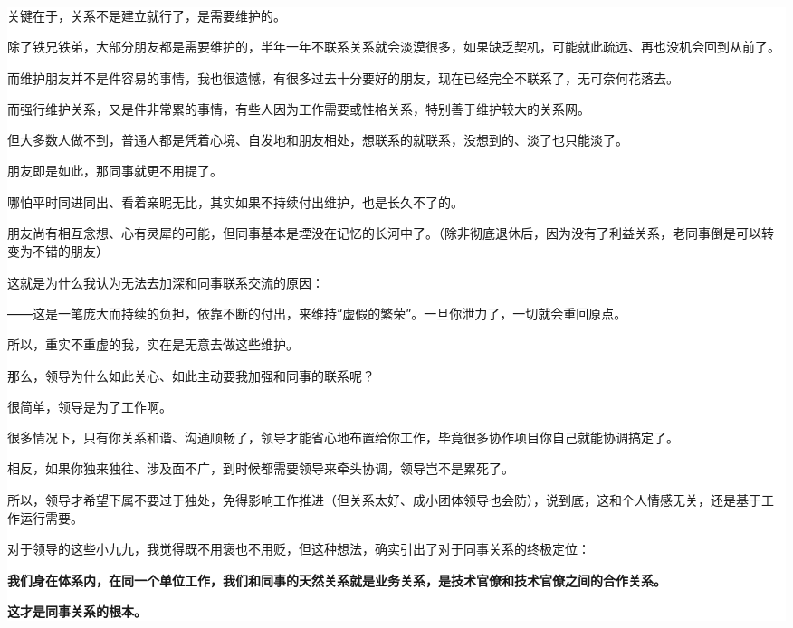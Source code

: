 
关键在于，关系不是建立就行了，是需要维护的。

  

除了铁兄铁弟，大部分朋友都是需要维护的，半年一年不联系关系就会淡漠很多，如果缺乏契机，可能就此疏远、再也没机会回到从前了。

  

而维护朋友并不是件容易的事情，我也很遗憾，有很多过去十分要好的朋友，现在已经完全不联系了，无可奈何花落去。

  

而强行维护关系，又是件非常累的事情，有些人因为工作需要或性格关系，特别善于维护较大的关系网。

  

但大多数人做不到，普通人都是凭着心境、自发地和朋友相处，想联系的就联系，没想到的、淡了也只能淡了。

  

朋友即是如此，那同事就更不用提了。

  

哪怕平时同进同出、看着亲昵无比，其实如果不持续付出维护，也是长久不了的。

  

朋友尚有相互念想、心有灵犀的可能，但同事基本是堙没在记忆的长河中了。（除非彻底退休后，因为没有了利益关系，老同事倒是可以转变为不错的朋友）

  

这就是为什么我认为无法去加深和同事联系交流的原因：

  

——这是一笔庞大而持续的负担，依靠不断的付出，来维持“虚假的繁荣”。一旦你泄力了，一切就会重回原点。

  

所以，重实不重虚的我，实在是无意去做这些维护。

  

那么，领导为什么如此关心、如此主动要我加强和同事的联系呢？

  

很简单，领导是为了工作啊。

  

很多情况下，只有你关系和谐、沟通顺畅了，领导才能省心地布置给你工作，毕竟很多协作项目你自己就能协调搞定了。

  

相反，如果你独来独往、涉及面不广，到时候都需要领导来牵头协调，领导岂不是累死了。

  

所以，领导才希望下属不要过于独处，免得影响工作推进（但关系太好、成小团体领导也会防），说到底，这和个人情感无关，还是基于工作运行需要。

  

对于领导的这些小九九，我觉得既不用褒也不用贬，但这种想法，确实引出了对于同事关系的终极定位：

  

**我们身在体系内，在同一个单位工作，我们和同事的天然关系就是业务关系，是技术官僚和技术官僚之间的合作关系。**

  

**这才是同事关系的根本。**

  

